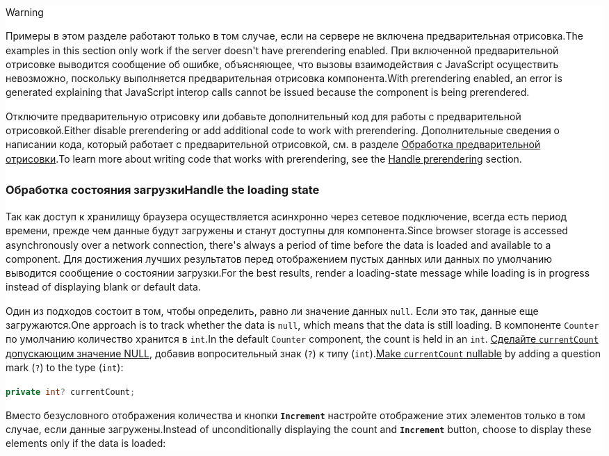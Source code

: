 
> [!WARNING]
> <span data-ttu-id="5f9a6-354">Примеры в этом разделе работают только в том случае, если на сервере не включена предварительная отрисовка.</span><span class="sxs-lookup"><span data-stu-id="5f9a6-354">The examples in this section only work if the server doesn't have prerendering enabled.</span></span> <span data-ttu-id="5f9a6-355">При включенной предварительной отрисовке выводится сообщение об ошибке, объясняющее, что вызовы взаимодействия с JavaScript осуществить невозможно, поскольку выполняется предварительная отрисовка компонента.</span><span class="sxs-lookup"><span data-stu-id="5f9a6-355">With prerendering enabled, an error is generated explaining that JavaScript interop calls cannot be issued because the component is being prerendered.</span></span>
>
> <span data-ttu-id="5f9a6-356">Отключите предварительную отрисовку или добавьте дополнительный код для работы с предварительной отрисовкой.</span><span class="sxs-lookup"><span data-stu-id="5f9a6-356">Either disable prerendering or add additional code to work with prerendering.</span></span> <span data-ttu-id="5f9a6-357">Дополнительные сведения о написании кода, который работает с предварительной отрисовкой, см. в разделе [Обработка предварительной отрисовки](#handle-prerendering).</span><span class="sxs-lookup"><span data-stu-id="5f9a6-357">To learn more about writing code that works with prerendering, see the [Handle prerendering](#handle-prerendering) section.</span></span>

### <a name="handle-the-loading-state"></a><span data-ttu-id="5f9a6-358">Обработка состояния загрузки</span><span class="sxs-lookup"><span data-stu-id="5f9a6-358">Handle the loading state</span></span>

<span data-ttu-id="5f9a6-359">Так как доступ к хранилищу браузера осуществляется асинхронно через сетевое подключение, всегда есть период времени, прежде чем данные будут загружены и станут доступны для компонента.</span><span class="sxs-lookup"><span data-stu-id="5f9a6-359">Since browser storage is accessed asynchronously over a network connection, there's always a period of time before the data is loaded and available to a component.</span></span> <span data-ttu-id="5f9a6-360">Для достижения лучших результатов перед отображением пустых данных или данных по умолчанию выводится сообщение о состоянии загрузки.</span><span class="sxs-lookup"><span data-stu-id="5f9a6-360">For the best results, render a loading-state message while loading is in progress instead of displaying blank or default data.</span></span>

<span data-ttu-id="5f9a6-361">Один из подходов состоит в том, чтобы определить, равно ли значение данных `null`. Если это так, данные еще загружаются.</span><span class="sxs-lookup"><span data-stu-id="5f9a6-361">One approach is to track whether the data is `null`, which means that the data is still loading.</span></span> <span data-ttu-id="5f9a6-362">В компоненте `Counter` по умолчанию количество хранится в `int`.</span><span class="sxs-lookup"><span data-stu-id="5f9a6-362">In the default `Counter` component, the count is held in an `int`.</span></span> <span data-ttu-id="5f9a6-363">[Сделайте `currentCount` допускающим значение NULL](/dotnet/csharp/language-reference/builtin-types/nullable-value-types), добавив вопросительный знак (`?`) к типу (`int`).</span><span class="sxs-lookup"><span data-stu-id="5f9a6-363">[Make `currentCount` nullable](/dotnet/csharp/language-reference/builtin-types/nullable-value-types) by adding a question mark (`?`) to the type (`int`):</span></span>

```csharp
private int? currentCount;
```

<span data-ttu-id="5f9a6-364">Вместо безусловного отображения количества и кнопки **`Increment`** настройте отображение этих элементов только в том случае, если данные загружены.</span><span class="sxs-lookup"><span data-stu-id="5f9a6-364">Instead of unconditionally displaying the count and **`Increment`** button, choose to display these elements only if the data is loaded:</span></span>
